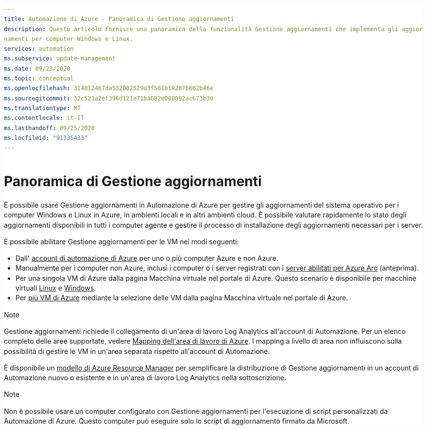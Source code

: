 ```yaml
---
title: Automazione di Azure - Panoramica di Gestione aggiornamenti
description: Questo articolo fornisce una panoramica della funzionalità Gestione aggiornamenti che implementa gli aggiornamenti per computer Windows e Linux.
services: automation
ms.subservice: update-management
ms.date: 09/23/2020
ms.topic: conceptual
ms.openlocfilehash: 314012467da532002529a3f561b192876602b46e
ms.sourcegitcommit: 32c521a2ef396d121e71ba682e098092ac673b30
ms.translationtype: MT
ms.contentlocale: it-IT
ms.lasthandoff: 09/25/2020
ms.locfileid: "91335433"
---
```

# <a name="update-management-overview"></a>Panoramica di Gestione aggiornamenti

È possibile usare Gestione aggiornamenti in Automazione di Azure per gestire gli aggiornamenti del sistema operativo per i computer Windows e Linux in Azure, in ambienti locali e in altri ambienti cloud. È possibile valutare rapidamente lo stato degli aggiornamenti disponibili in tutti i computer agente e gestire il processo di installazione degli aggiornamenti necessari per i server.

È possibile abilitare Gestione aggiornamenti per le VM nei modi seguenti:

* Dall' [account di automazione di Azure](update-mgmt-enable-automation-account.md) per uno o più computer Azure e non Azure.
* Manualmente per i computer non Azure, inclusi i computer o i server registrati con i [server abilitati per Azure Arc](../../azure-arc/servers/overview.md) (anteprima).
* Per una singola VM di Azure dalla pagina Macchina virtuale nel portale di Azure. Questo scenario è disponibile per macchine virtuali [Linux](../../virtual-machines/linux/tutorial-config-management.md#enable-update-management) e [Windows](../../virtual-machines/windows/tutorial-config-management.md#enable-update-management).
* Per [più VM di Azure](update-mgmt-enable-portal.md) mediante la selezione delle VM dalla pagina Macchina virtuale nel portale di Azure.

> [!NOTE]
> Gestione aggiornamenti richiede il collegamento di un'area di lavoro Log Analytics all'account di Automazione. Per un elenco completo delle aree supportate, vedere [Mapping dell'area di lavoro di Azure](../how-to/region-mappings.md). I mapping a livello di area non influiscono sulla possibilità di gestire le VM in un'area separata rispetto all'account di Automazione.

È disponibile un [modello di Azure Resource Manager](update-mgmt-enable-template.md) per semplificare la distribuzione di Gestione aggiornamenti in un account di Automazione nuovo o esistente e in un'area di lavoro Log Analytics nella sottoscrizione.

> [!NOTE]
> Non è possibile usare un computer configurato con Gestione aggiornamenti per l'esecuzione di script personalizzati da Automazione di Azure. Questo computer può eseguire solo lo script di aggiornamento firmato da Microsoft.
